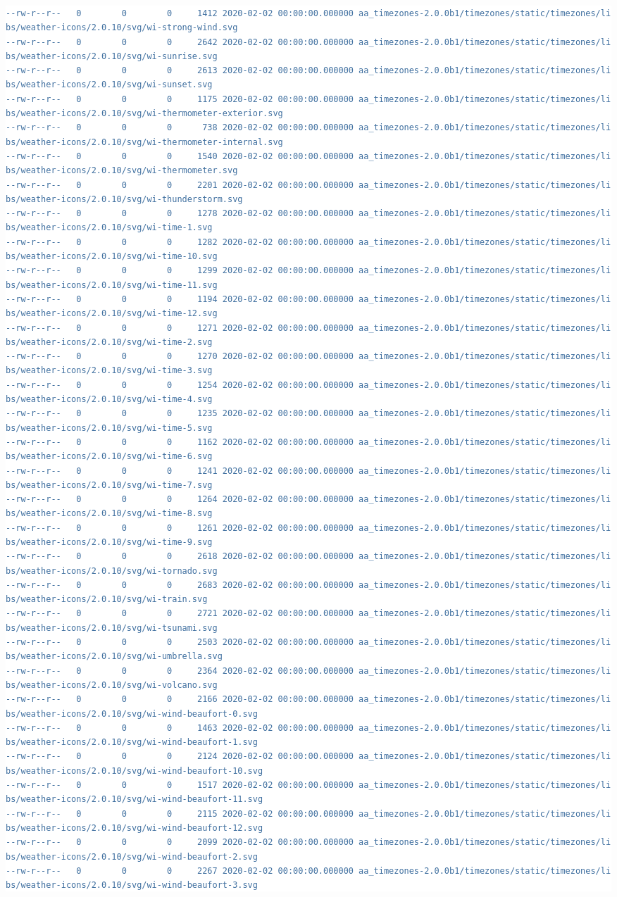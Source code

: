 ```diff
--rw-r--r--   0        0        0     1412 2020-02-02 00:00:00.000000 aa_timezones-2.0.0b1/timezones/static/timezones/libs/weather-icons/2.0.10/svg/wi-strong-wind.svg
--rw-r--r--   0        0        0     2642 2020-02-02 00:00:00.000000 aa_timezones-2.0.0b1/timezones/static/timezones/libs/weather-icons/2.0.10/svg/wi-sunrise.svg
--rw-r--r--   0        0        0     2613 2020-02-02 00:00:00.000000 aa_timezones-2.0.0b1/timezones/static/timezones/libs/weather-icons/2.0.10/svg/wi-sunset.svg
--rw-r--r--   0        0        0     1175 2020-02-02 00:00:00.000000 aa_timezones-2.0.0b1/timezones/static/timezones/libs/weather-icons/2.0.10/svg/wi-thermometer-exterior.svg
--rw-r--r--   0        0        0      738 2020-02-02 00:00:00.000000 aa_timezones-2.0.0b1/timezones/static/timezones/libs/weather-icons/2.0.10/svg/wi-thermometer-internal.svg
--rw-r--r--   0        0        0     1540 2020-02-02 00:00:00.000000 aa_timezones-2.0.0b1/timezones/static/timezones/libs/weather-icons/2.0.10/svg/wi-thermometer.svg
--rw-r--r--   0        0        0     2201 2020-02-02 00:00:00.000000 aa_timezones-2.0.0b1/timezones/static/timezones/libs/weather-icons/2.0.10/svg/wi-thunderstorm.svg
--rw-r--r--   0        0        0     1278 2020-02-02 00:00:00.000000 aa_timezones-2.0.0b1/timezones/static/timezones/libs/weather-icons/2.0.10/svg/wi-time-1.svg
--rw-r--r--   0        0        0     1282 2020-02-02 00:00:00.000000 aa_timezones-2.0.0b1/timezones/static/timezones/libs/weather-icons/2.0.10/svg/wi-time-10.svg
--rw-r--r--   0        0        0     1299 2020-02-02 00:00:00.000000 aa_timezones-2.0.0b1/timezones/static/timezones/libs/weather-icons/2.0.10/svg/wi-time-11.svg
--rw-r--r--   0        0        0     1194 2020-02-02 00:00:00.000000 aa_timezones-2.0.0b1/timezones/static/timezones/libs/weather-icons/2.0.10/svg/wi-time-12.svg
--rw-r--r--   0        0        0     1271 2020-02-02 00:00:00.000000 aa_timezones-2.0.0b1/timezones/static/timezones/libs/weather-icons/2.0.10/svg/wi-time-2.svg
--rw-r--r--   0        0        0     1270 2020-02-02 00:00:00.000000 aa_timezones-2.0.0b1/timezones/static/timezones/libs/weather-icons/2.0.10/svg/wi-time-3.svg
--rw-r--r--   0        0        0     1254 2020-02-02 00:00:00.000000 aa_timezones-2.0.0b1/timezones/static/timezones/libs/weather-icons/2.0.10/svg/wi-time-4.svg
--rw-r--r--   0        0        0     1235 2020-02-02 00:00:00.000000 aa_timezones-2.0.0b1/timezones/static/timezones/libs/weather-icons/2.0.10/svg/wi-time-5.svg
--rw-r--r--   0        0        0     1162 2020-02-02 00:00:00.000000 aa_timezones-2.0.0b1/timezones/static/timezones/libs/weather-icons/2.0.10/svg/wi-time-6.svg
--rw-r--r--   0        0        0     1241 2020-02-02 00:00:00.000000 aa_timezones-2.0.0b1/timezones/static/timezones/libs/weather-icons/2.0.10/svg/wi-time-7.svg
--rw-r--r--   0        0        0     1264 2020-02-02 00:00:00.000000 aa_timezones-2.0.0b1/timezones/static/timezones/libs/weather-icons/2.0.10/svg/wi-time-8.svg
--rw-r--r--   0        0        0     1261 2020-02-02 00:00:00.000000 aa_timezones-2.0.0b1/timezones/static/timezones/libs/weather-icons/2.0.10/svg/wi-time-9.svg
--rw-r--r--   0        0        0     2618 2020-02-02 00:00:00.000000 aa_timezones-2.0.0b1/timezones/static/timezones/libs/weather-icons/2.0.10/svg/wi-tornado.svg
--rw-r--r--   0        0        0     2683 2020-02-02 00:00:00.000000 aa_timezones-2.0.0b1/timezones/static/timezones/libs/weather-icons/2.0.10/svg/wi-train.svg
--rw-r--r--   0        0        0     2721 2020-02-02 00:00:00.000000 aa_timezones-2.0.0b1/timezones/static/timezones/libs/weather-icons/2.0.10/svg/wi-tsunami.svg
--rw-r--r--   0        0        0     2503 2020-02-02 00:00:00.000000 aa_timezones-2.0.0b1/timezones/static/timezones/libs/weather-icons/2.0.10/svg/wi-umbrella.svg
--rw-r--r--   0        0        0     2364 2020-02-02 00:00:00.000000 aa_timezones-2.0.0b1/timezones/static/timezones/libs/weather-icons/2.0.10/svg/wi-volcano.svg
--rw-r--r--   0        0        0     2166 2020-02-02 00:00:00.000000 aa_timezones-2.0.0b1/timezones/static/timezones/libs/weather-icons/2.0.10/svg/wi-wind-beaufort-0.svg
--rw-r--r--   0        0        0     1463 2020-02-02 00:00:00.000000 aa_timezones-2.0.0b1/timezones/static/timezones/libs/weather-icons/2.0.10/svg/wi-wind-beaufort-1.svg
--rw-r--r--   0        0        0     2124 2020-02-02 00:00:00.000000 aa_timezones-2.0.0b1/timezones/static/timezones/libs/weather-icons/2.0.10/svg/wi-wind-beaufort-10.svg
--rw-r--r--   0        0        0     1517 2020-02-02 00:00:00.000000 aa_timezones-2.0.0b1/timezones/static/timezones/libs/weather-icons/2.0.10/svg/wi-wind-beaufort-11.svg
--rw-r--r--   0        0        0     2115 2020-02-02 00:00:00.000000 aa_timezones-2.0.0b1/timezones/static/timezones/libs/weather-icons/2.0.10/svg/wi-wind-beaufort-12.svg
--rw-r--r--   0        0        0     2099 2020-02-02 00:00:00.000000 aa_timezones-2.0.0b1/timezones/static/timezones/libs/weather-icons/2.0.10/svg/wi-wind-beaufort-2.svg
--rw-r--r--   0        0        0     2267 2020-02-02 00:00:00.000000 aa_timezones-2.0.0b1/timezones/static/timezones/libs/weather-icons/2.0.10/svg/wi-wind-beaufort-3.svg
```